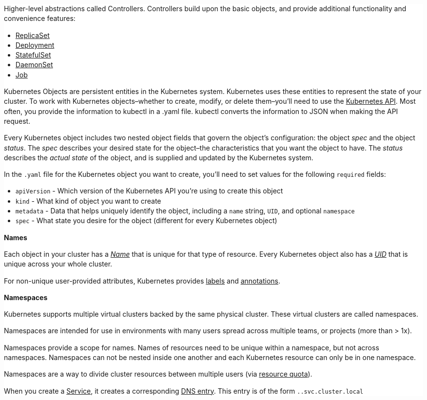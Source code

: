 Higher-level abstractions called Controllers. Controllers build upon the basic objects, and provide additional functionality and convenience features:
- [ReplicaSet](https://kubernetes.io/docs/concepts/workloads/controllers/replicaset/)
- [Deployment](https://kubernetes.io/docs/concepts/workloads/controllers/deployment/)
- [StatefulSet](https://kubernetes.io/docs/concepts/workloads/controllers/statefulset/)
- [DaemonSet](https://kubernetes.io/docs/concepts/workloads/controllers/daemonset/)
- [Job](https://kubernetes.io/docs/concepts/workloads/controllers/jobs-run-to-completion/)

Kubernetes Objects are persistent entities in the Kubernetes system. Kubernetes uses these entities to represent the state of your cluster. To work with Kubernetes objects–whether to create, modify, or delete them–you’ll need to use the [Kubernetes API](https://kubernetes.io/docs/concepts/overview/kubernetes-api/). Most often, you provide the information to kubectl in a .yaml file. kubectl converts the information to JSON when making the API request.

Every Kubernetes object includes two nested object fields that govern the object’s configuration: the object *spec* and the object *status*. The *spec* describes your desired state for the object–the characteristics that you want the object to have. The *status* describes the *actual state* of the object, and is supplied and updated by the Kubernetes system.

In the `.yaml` file for the Kubernetes object you want to create, you’ll need to set values for the following `required`  fields:
- `apiVersion` - Which version of the Kubernetes API you’re using to create this object
- `kind` - What kind of object you want to create
- `metadata` - Data that helps uniquely identify the object, including a `name` string, `UID`, and optional `namespace`
- `spec` - What state you desire for the object (different for every Kubernetes object)

**Names**

Each object in your cluster has a [*Name*](https://kubernetes.io/docs/concepts/overview/working-with-objects/names/#names) that is unique for that type of resource. Every Kubernetes object also has a [*UID*](https://kubernetes.io/docs/concepts/overview/working-with-objects/names/#uids) that is unique across your whole cluster.

For non-unique user-provided attributes, Kubernetes provides [labels](https://kubernetes.io/docs/concepts/overview/working-with-objects/labels/) and [annotations](https://kubernetes.io/docs/concepts/overview/working-with-objects/annotations/).

**Namespaces**

Kubernetes supports multiple virtual clusters backed by the same physical cluster. These virtual clusters are called namespaces.

Namespaces are intended for use in environments with many users spread across multiple teams, or projects (more than > 1x).

Namespaces provide a scope for names. Names of resources need to be unique within a namespace, but not across namespaces. Namespaces can not be nested inside one another and each Kubernetes resource can only be in one namespace.

Namespaces are a way to divide cluster resources between multiple users (via [resource quota](https://kubernetes.io/docs/concepts/policy/resource-quotas/)).

When you create a [Service](https://kubernetes.io/docs/user-guide/services), it creates a corresponding [DNS entry](https://kubernetes.io/docs/concepts/services-networking/dns-pod-service/). This entry is of the form `..svc.cluster.local`
